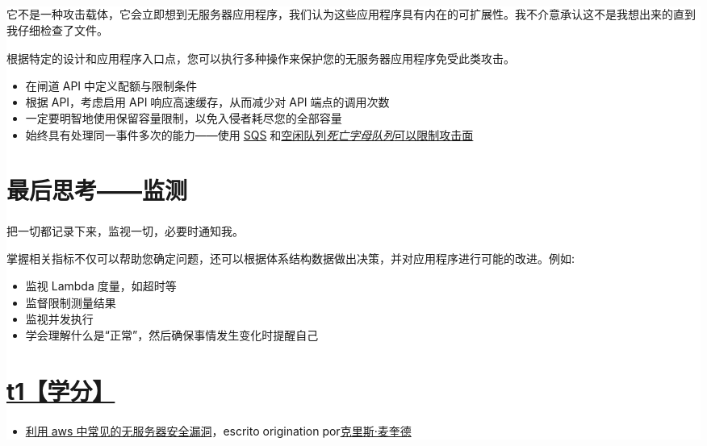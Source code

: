 它不是一种攻击载体，它会立即想到无服务器应用程序，我们认为这些应用程序具有内在的可扩展性。我不介意承认这不是我想出来的直到我仔细检查了文件。

根据特定的设计和应用程序入口点，您可以执行多种操作来保护您的无服务器应用程序免受此类攻击。

*   在闸道 API 中定义配额与限制条件
*   根据 API，考虑启用 API 响应高速缓存，从而减少对 API 端点的调用次数
*   一定要明智地使用保留容量限制，以免入侵者耗尽您的全部容量
*   始终具有处理同一事件多次的能力——使用 [SQS](https://aws.amazon.com/sqs) 和[空闲队列*死亡字母队列*可以限制攻击面](https://docs.aws.amazon.com/AWSSimpleQueueService/latest/SQSDeveloperGuide/sqs-dead-letter-queues.html)

# [](#pensamento-final-monitoramento)最后思考——监测

把一切都记录下来，监视一切，必要时通知我。

掌握相关指标不仅可以帮助您确定问题，还可以根据体系结构数据做出决策，并对应用程序进行可能的改进。例如:

*   监视 Lambda 度量，如超时等
*   监督限制测量结果
*   监视并发执行
*   学会理解什么是“正常”，然后确保事情发生变化时提醒自己

# [t1【学分】](#cr%C3%A9ditos-%EF%B8%8F)

*   [利用 aws 中常见的无服务器安全漏洞](https://thetestlabs.io/code/exploiting-common-serverless-security-flaws-in-aws)，escrito origination por[克里斯·麦奎德](https://twitter.com/thetestlabsio)
